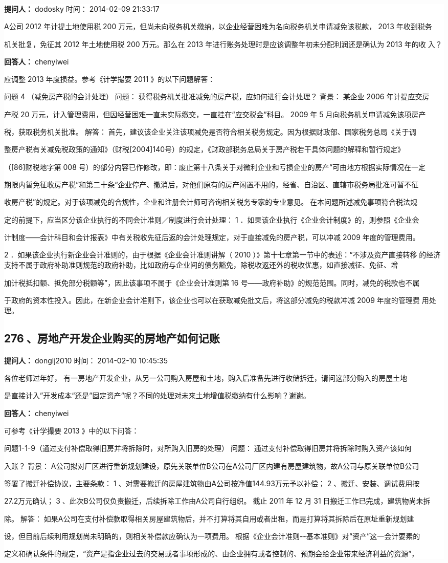 **提问人：** dodosky 时间： 2014-02-09 21:33:17

A公司 2012 年计提土地使用税 200 万元，但尚未向税务机关缴纳，以企业经营困难为名向税务机关申请减免该税款， 2013 年收到税务

机关批复，免征其 2012 年土地使用税 200 万元。那么在 2013 年进行账务处理时是应该调整年初未分配利润还是确认为 2013 年的收
入？

**回答人：** chenyiwei


应调整 2013 年度损益。参考《计学撮要 2011 》的以下问题解答：

问题 4 （减免房产税的会计处理） 问题： 获得税务机关批准减免的房产税，应如何进行会计处理？ 背景： 某企业 2006 年计提应交房

产税 20 万元，计入管理费用，但因经营困难一直未实际缴交，一直挂在“应交税金”科目。 2009 年 5 月向税务机关申请减免该项房产

税，获取税务机关批准。 解答： 首先，建议该企业关注该项减免是否符合相关税务规定。因为根据财政部、国家税务总局《关于调

整房产税有关减免税政策的通知》（财税[2004]140号）的规定，《财政部税务总局关于房产税若干具体问题的解释和暂行规定》

（[86]财税地字第 008 号）的部分内容已作修改，即：废止第十八条关于对微利企业和亏损企业的房产“可由地方根据实际情况在一定

期限内暂免征收房产税”和第二十条“企业停产、撤消后，对他们原有的房产闲置不用的，经省、自治区、直辖市税务局批准可暂不征

收房产税”的规定。对于该项减免的合规性，企业和注册会计师可咨询相关税务专家的专业意见。 在本问题所述减免事项符合税法规

定的前提下，应当区分该企业执行的不同会计准则／制度进行会计处理： 1 ．如果该企业执行《企业会计制度》的，则参照《企业会

计制度——会计科目和会计报表》中有关税收先征后返的会计处理规定，对于直接减免的房产税，可以冲减 2009 年度的管理费用。

2 ．如果该企业执行新企业会计准则的，由于根据《企业会计准则讲解（ 2010 ）》第十七章第一节中的表述：“不涉及资产直接转移
的经济支持不属于政府补助准则规范的政府补助，比如政府与企业间的债务豁免，除税收返还外的税收优惠，如直接减征、免征、增

加计税抵扣额、抵免部分税额等”，因此该事项不属于《企业会计准则第 16 号——政府补助》的规范范围。同时，减免的税款也不属

于政府的资本性投入。因此，在新企业会计准则下，该企业也可以在获取减免批文后，将这部分减免的税款冲减 2009 年度的管理费
用处理。

## 276 、房地产开发企业购买的房地产如何记账

**提问人：** donglj2010 时间： 2014-02-10 10:45:35

各位老师过年好， 有一房地产开发企业，从另一公司购入房屋和土地，购入后准备先进行收储拆迁，请问这部分购入的房屋土地

是直接计入”开发成本“还是”固定资产“呢？不同的处理对未来土地增值税缴纳有什么影响？谢谢。

**回答人：** chenyiwei

可参考《计学撮要 2013 》中的以下问答：

问题1-1-9（通过支付补偿取得旧房并将拆除时，对所购入旧房的处理） 问题： 通过支付补偿取得旧房并将拆除时购入资产该如何

入账？ 背景： A公司拟对厂区进行重新规划建设，原先关联单位B公司在A公司厂区内建有房屋建筑物，故A公司与原关联单位B公司

签署了搬迁补偿协议，主要条款： 1 、对需要搬迁的房屋建筑物由A公司按净值144.93万元予以补偿； 2 、搬迁、安装、调试费用按

27.2万元确认； 3 、此次B公司仅负责搬迁，后续拆除工作由A公司自行组织。 截止 2011 年 12 月 31 日搬迁工作已完成，建筑物尚未拆

除。 解答： 如果A公司在支付补偿款取得相关房屋建筑物后，并不打算将其自用或者出租，而是打算将其拆除后在原址重新规划建

设，但目前后续利用规划尚未明确的，则相关补偿款应确认为一项费用。 根据《企业会计准则--基本准则》对“资产”这一会计要素的

定义和确认条件的规定，“资产是指企业过去的交易或者事项形成的、由企业拥有或者控制的、预期会给企业带来经济利益的资源”，
